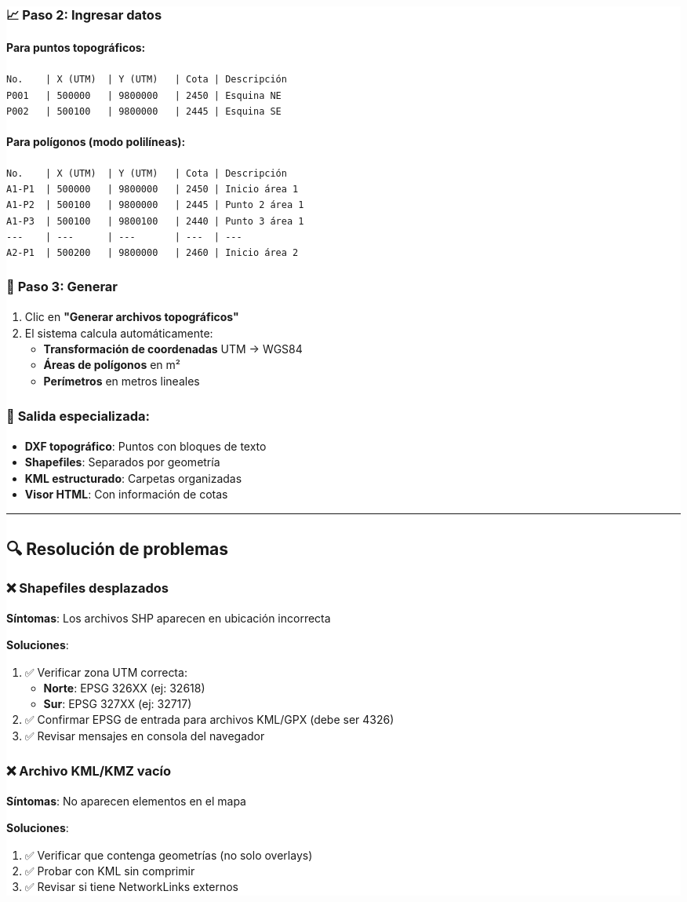 ### 📈 **Paso 2: Ingresar datos**

#### Para puntos topográficos:
```
No.    | X (UTM)  | Y (UTM)   | Cota | Descripción
P001   | 500000   | 9800000   | 2450 | Esquina NE
P002   | 500100   | 9800000   | 2445 | Esquina SE
```

#### Para polígonos (modo polilíneas):
```
No.    | X (UTM)  | Y (UTM)   | Cota | Descripción
A1-P1  | 500000   | 9800000   | 2450 | Inicio área 1
A1-P2  | 500100   | 9800000   | 2445 | Punto 2 área 1
A1-P3  | 500100   | 9800100   | 2440 | Punto 3 área 1
---    | ---      | ---       | ---  | ---
A2-P1  | 500200   | 9800000   | 2460 | Inicio área 2
```

### 🔄 **Paso 3: Generar**
1. Clic en **"Generar archivos topográficos"**
2. El sistema calcula automáticamente:
   - **Transformación de coordenadas** UTM → WGS84
   - **Áreas de polígonos** en m²
   - **Perímetros** en metros lineales

### 📁 **Salida especializada:**
- **DXF topográfico**: Puntos con bloques de texto
- **Shapefiles**: Separados por geometría
- **KML estructurado**: Carpetas organizadas
- **Visor HTML**: Con información de cotas

---

## 🔍 Resolución de problemas

### ❌ **Shapefiles desplazados**

**Síntomas**: Los archivos SHP aparecen en ubicación incorrecta

**Soluciones**:
1. ✅ Verificar zona UTM correcta:
   - **Norte**: EPSG 326XX (ej: 32618)
   - **Sur**: EPSG 327XX (ej: 32717)
2. ✅ Confirmar EPSG de entrada para archivos KML/GPX (debe ser 4326)
3. ✅ Revisar mensajes en consola del navegador

### ❌ **Archivo KML/KMZ vacío**

**Síntomas**: No aparecen elementos en el mapa

**Soluciones**:
1. ✅ Verificar que contenga geometrías (no solo overlays)
2. ✅ Probar con KML sin comprimir
3. ✅ Revisar si tiene NetworkLinks externos
